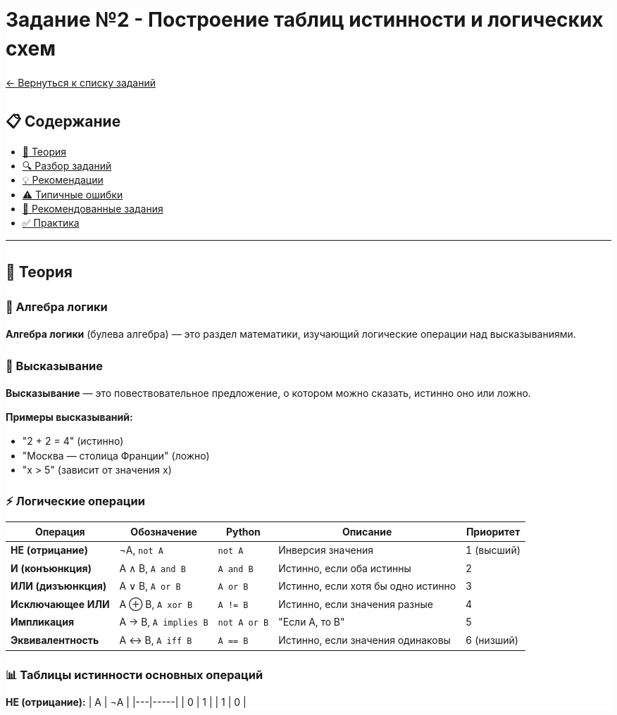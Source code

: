# Задание №2 - Построение таблиц истинности и логических схем

[← Вернуться к списку заданий](../README.md)

## 📋 Содержание
- [📖 Теория](#теория)
- [🔍 Разбор заданий](#разбор)
- [💡 Рекомендации](#рекомендации)
- [⚠️ Типичные ошибки](#типичные-ошибки)
- [📝 Рекомендованные задания](#рекомендованные-задания)
- [✅ Практика](#практика)

---

## 📖 Теория

### 🧮 Алгебра логики

**Алгебра логики** (булева алгебра) — это раздел математики, изучающий логические операции над высказываниями.

### 📝 Высказывание

**Высказывание** — это повествовательное предложение, о котором можно сказать, истинно оно или ложно.

**Примеры высказываний:**
- "2 + 2 = 4" (истинно)
- "Москва — столица Франции" (ложно)
- "x > 5" (зависит от значения x)

### ⚡ Логические операции

| Операция | Обозначение | Python | Описание | Приоритет |
|----------|-------------|---------|----------|-----------|
| **НЕ (отрицание)** | ¬A, `not A` | `not A` | Инверсия значения | 1 (высший) |
| **И (конъюнкция)** | A ∧ B, `A and B` | `A and B` | Истинно, если оба истинны | 2 |
| **ИЛИ (дизъюнкция)** | A ∨ B, `A or B` | `A or B` | Истинно, если хотя бы одно истинно | 3 |
| **Исключающее ИЛИ** | A ⊕ B, `A xor B` | `A != B` | Истинно, если значения разные | 4 |
| **Импликация** | A → B, `A implies B` | `not A or B` | "Если A, то B" | 5 |
| **Эквивалентность** | A ↔ B, `A iff B` | `A == B` | Истинно, если значения одинаковы | 6 (низший) |

### 📊 Таблицы истинности основных операций

**НЕ (отрицание):**
| A | ¬A |
|---|-----|
| 0 | 1   |
| 1 | 0   |
